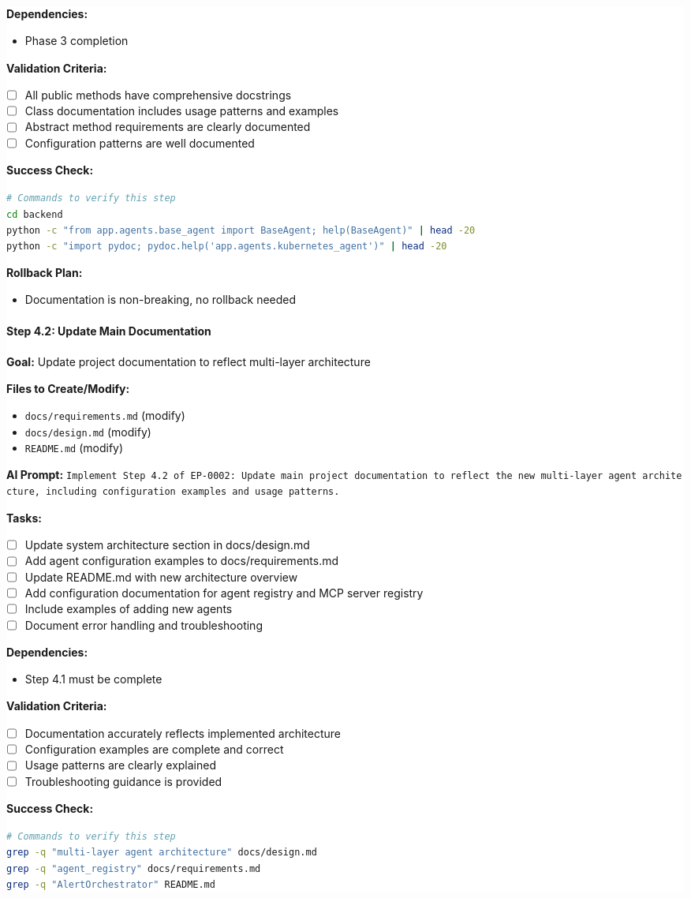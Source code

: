 **Dependencies:**
- Phase 3 completion

**Validation Criteria:**
- [ ] All public methods have comprehensive docstrings
- [ ] Class documentation includes usage patterns and examples
- [ ] Abstract method requirements are clearly documented
- [ ] Configuration patterns are well documented

**Success Check:**
```bash
# Commands to verify this step
cd backend
python -c "from app.agents.base_agent import BaseAgent; help(BaseAgent)" | head -20
python -c "import pydoc; pydoc.help('app.agents.kubernetes_agent')" | head -20
```

**Rollback Plan:**
- Documentation is non-breaking, no rollback needed

#### Step 4.2: Update Main Documentation
**Goal:** Update project documentation to reflect multi-layer architecture

**Files to Create/Modify:**
- `docs/requirements.md` (modify)
- `docs/design.md` (modify)
- `README.md` (modify)

**AI Prompt:** `Implement Step 4.2 of EP-0002: Update main project documentation to reflect the new multi-layer agent architecture, including configuration examples and usage patterns.`

**Tasks:**
- [ ] Update system architecture section in docs/design.md
- [ ] Add agent configuration examples to docs/requirements.md
- [ ] Update README.md with new architecture overview
- [ ] Add configuration documentation for agent registry and MCP server registry
- [ ] Include examples of adding new agents
- [ ] Document error handling and troubleshooting

**Dependencies:**
- Step 4.1 must be complete

**Validation Criteria:**
- [ ] Documentation accurately reflects implemented architecture
- [ ] Configuration examples are complete and correct
- [ ] Usage patterns are clearly explained
- [ ] Troubleshooting guidance is provided

**Success Check:**
```bash
# Commands to verify this step
grep -q "multi-layer agent architecture" docs/design.md
grep -q "agent_registry" docs/requirements.md
grep -q "AlertOrchestrator" README.md
```
